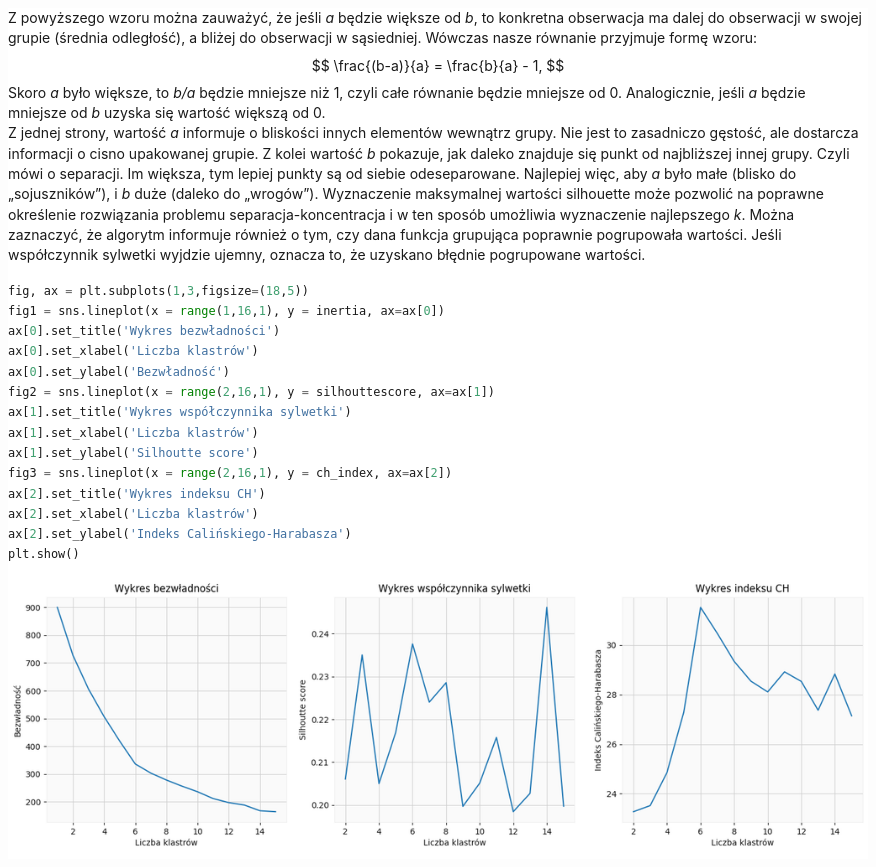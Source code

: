 Z powyższego wzoru można zauważyć, że jeśli *a* będzie większe od *b*, to konkretna obserwacja ma dalej do obserwacji w swojej grupie (średnia odległość), a bliżej do obserwacji w sąsiedniej. Wówczas nasze równanie przyjmuje formę wzoru:
$$
\frac{(b-a)}{a} = \frac{b}{a} - 1,
$$
Skoro *a* było większe, to *b/a* będzie mniejsze niż 1, czyli całe równanie będzie mniejsze od 0. Analogicznie, jeśli *a* będzie mniejsze od *b* uzyska się wartość większą od 0.  
Z jednej strony, wartość *a* informuje o bliskości innych elementów wewnątrz grupy. Nie jest to zasadniczo gęstość, ale dostarcza informacji o cisno upakowanej grupie. Z kolei wartość *b* pokazuje, jak daleko znajduje się punkt od najbliższej innej grupy. Czyli mówi o separacji. Im większa, tym lepiej punkty są od siebie odeseparowane. Najlepiej więc, aby *a* było małe (blisko do „sojuszników”), i *b* duże (daleko do „wrogów”). Wyznaczenie maksymalnej wartości silhouette może pozwolić na poprawne określenie rozwiązania problemu separacja-koncentracja i w ten sposób umożliwia wyznaczenie najlepszego *k*. Można zaznaczyć, że algorytm informuje również o tym, czy dana funkcja grupująca poprawnie pogrupowała wartości. Jeśli współczynnik sylwetki wyjdzie ujemny, oznacza to, że uzyskano błędnie pogrupowane wartości.
 


```python
fig, ax = plt.subplots(1,3,figsize=(18,5))
fig1 = sns.lineplot(x = range(1,16,1), y = inertia, ax=ax[0])
ax[0].set_title('Wykres bezwładności')
ax[0].set_xlabel('Liczba klastrów')
ax[0].set_ylabel('Bezwładność')
fig2 = sns.lineplot(x = range(2,16,1), y = silhouttescore, ax=ax[1])
ax[1].set_title('Wykres współczynnika sylwetki')
ax[1].set_xlabel('Liczba klastrów')
ax[1].set_ylabel('Silhoutte score')
fig3 = sns.lineplot(x = range(2,16,1), y = ch_index, ax=ax[2])
ax[2].set_title('Wykres indeksu CH')
ax[2].set_xlabel('Liczba klastrów')
ax[2].set_ylabel('Indeks Calińskiego-Harabasza')
plt.show()
```


    
![png](Cryptocurrencies_data_mining_files/Cryptocurrencies_data_mining_145_0.png)
    